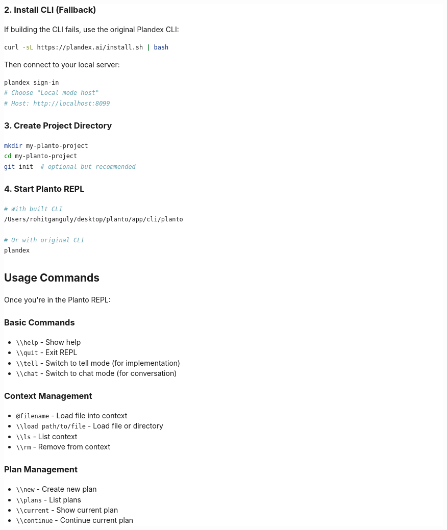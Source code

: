 ### 2. Install CLI (Fallback)

If building the CLI fails, use the original Plandex CLI:

```bash
curl -sL https://plandex.ai/install.sh | bash
```

Then connect to your local server:

```bash
plandex sign-in
# Choose "Local mode host"
# Host: http://localhost:8099
```

### 3. Create Project Directory

```bash
mkdir my-planto-project
cd my-planto-project
git init  # optional but recommended
```

### 4. Start Planto REPL

```bash
# With built CLI
/Users/rohitganguly/desktop/planto/app/cli/planto

# Or with original CLI
plandex
```

## Usage Commands

Once you're in the Planto REPL:

### Basic Commands
- `\\help` - Show help
- `\\quit` - Exit REPL  
- `\\tell` - Switch to tell mode (for implementation)
- `\\chat` - Switch to chat mode (for conversation)

### Context Management  
- `@filename` - Load file into context
- `\\load path/to/file` - Load file or directory
- `\\ls` - List context
- `\\rm` - Remove from context

### Plan Management
- `\\new` - Create new plan
- `\\plans` - List plans
- `\\current` - Show current plan
- `\\continue` - Continue current plan
